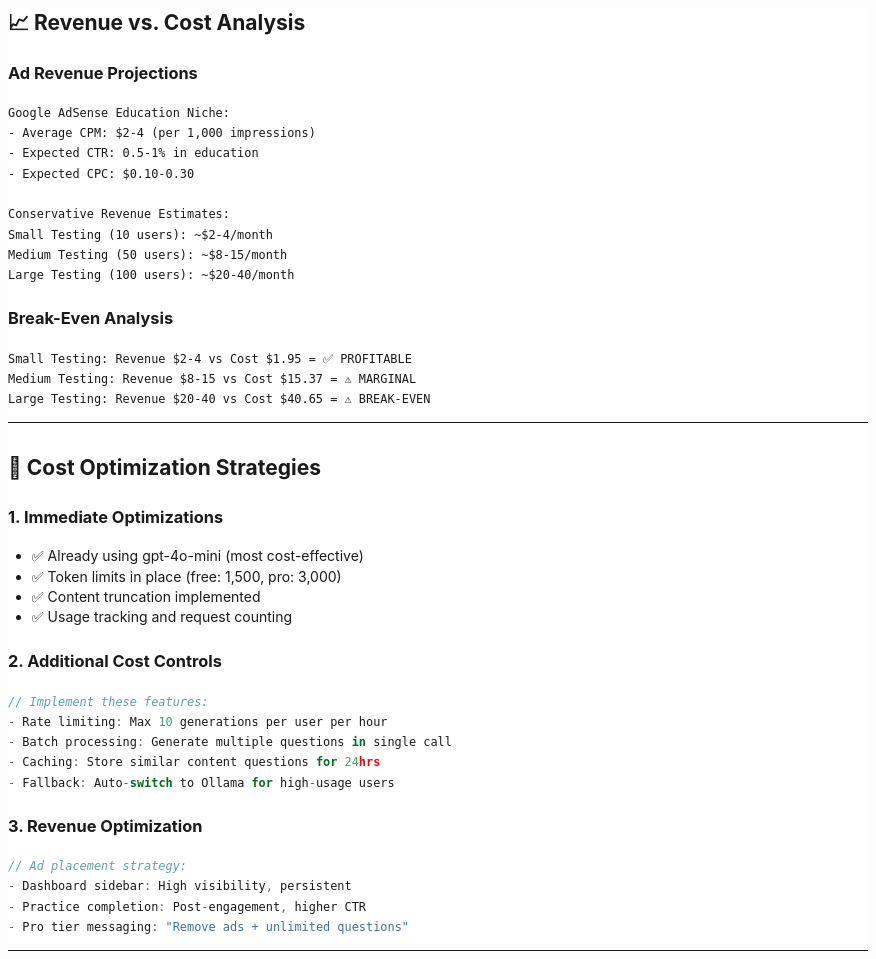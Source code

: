 
## 📈 **Revenue vs. Cost Analysis**

### **Ad Revenue Projections**
```
Google AdSense Education Niche:
- Average CPM: $2-4 (per 1,000 impressions)
- Expected CTR: 0.5-1% in education
- Expected CPC: $0.10-0.30

Conservative Revenue Estimates:
Small Testing (10 users): ~$2-4/month
Medium Testing (50 users): ~$8-15/month  
Large Testing (100 users): ~$20-40/month
```

### **Break-Even Analysis**
```
Small Testing: Revenue $2-4 vs Cost $1.95 = ✅ PROFITABLE
Medium Testing: Revenue $8-15 vs Cost $15.37 = ⚠️ MARGINAL
Large Testing: Revenue $20-40 vs Cost $40.65 = ⚠️ BREAK-EVEN
```

---

## 🎯 **Cost Optimization Strategies**

### **1. Immediate Optimizations** 
- ✅ Already using gpt-4o-mini (most cost-effective)
- ✅ Token limits in place (free: 1,500, pro: 3,000)
- ✅ Content truncation implemented
- ✅ Usage tracking and request counting

### **2. Additional Cost Controls**
```javascript
// Implement these features:
- Rate limiting: Max 10 generations per user per hour
- Batch processing: Generate multiple questions in single call
- Caching: Store similar content questions for 24hrs
- Fallback: Auto-switch to Ollama for high-usage users
```

### **3. Revenue Optimization**
```javascript
// Ad placement strategy:
- Dashboard sidebar: High visibility, persistent
- Practice completion: Post-engagement, higher CTR
- Pro tier messaging: "Remove ads + unlimited questions"
```

---
